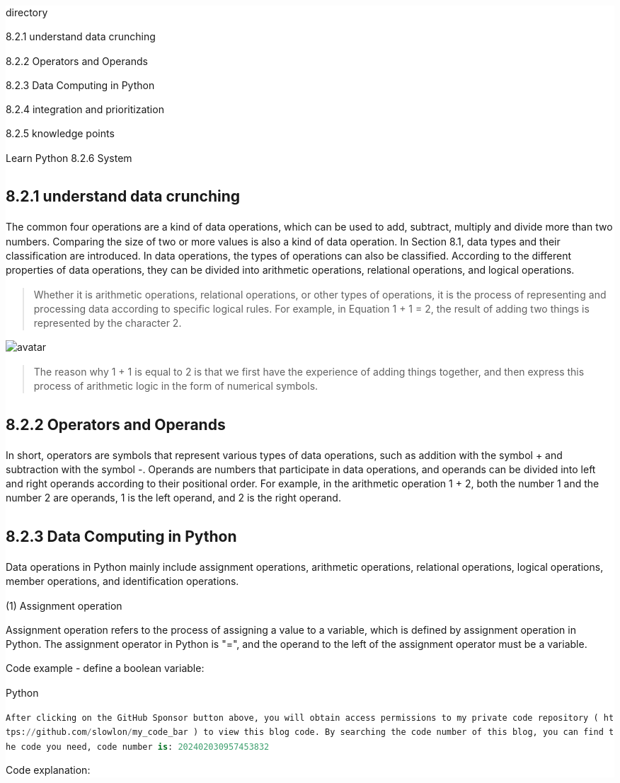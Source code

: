 directory 

8.2.1 understand data crunching 

8.2.2 Operators and Operands 

8.2.3 Data Computing in Python 

8.2.4 integration and prioritization 

8.2.5 knowledge points 

Learn Python 8.2.6 System 

##  8.2.1 understand data crunching 

The common four operations are a kind of data operations, which can be used to add, subtract, multiply and divide more than two numbers. Comparing the size of two or more values is also a kind of data operation. In Section 8.1, data types and their classification are introduced. In data operations, the types of operations can also be classified. According to the different properties of data operations, they can be divided into arithmetic operations, relational operations, and logical operations. 

>  Whether it is arithmetic operations, relational operations, or other types of operations, it is the process of representing and processing data according to specific logical rules. For example, in Equation 1 + 1 = 2, the result of adding two things is represented by the character 2. 

![avatar]( cb817268cada4f7a0b026c5df6114907.png) 

>  The reason why 1 + 1 is equal to 2 is that we first have the experience of adding things together, and then express this process of arithmetic logic in the form of numerical symbols. 

##  8.2.2 Operators and Operands 

In short, operators are symbols that represent various types of data operations, such as addition with the symbol + and subtraction with the symbol -. Operands are numbers that participate in data operations, and operands can be divided into left and right operands according to their positional order. For example, in the arithmetic operation 1 + 2, both the number 1 and the number 2 are operands, 1 is the left operand, and 2 is the right operand. 

##  8.2.3 Data Computing in Python 

Data operations in Python mainly include assignment operations, arithmetic operations, relational operations, logical operations, member operations, and identification operations. 

(1) Assignment operation 

Assignment operation refers to the process of assigning a value to a variable, which is defined by assignment operation in Python. The assignment operator in Python is "=", and the operand to the left of the assignment operator must be a variable. 

Code example - define a boolean variable: 

Python 

 ```python  
After clicking on the GitHub Sponsor button above, you will obtain access permissions to my private code repository ( https://github.com/slowlon/my_code_bar ) to view this blog code. By searching the code number of this blog, you can find the code you need, code number is: 202402030957453832
 ```  
Code explanation: 
